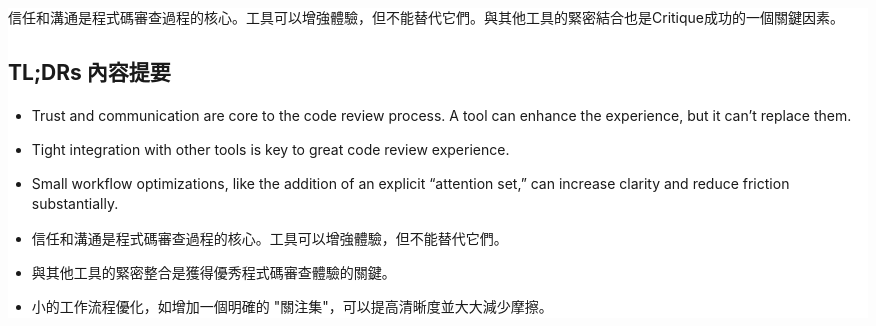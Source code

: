 信任和溝通是程式碼審查過程的核心。工具可以增強體驗，但不能替代它們。與其他工具的緊密結合也是Critique成功的一個關鍵因素。

## TL;DRs  內容提要

- Trust and communication are core to the code review process. A tool can enhance the experience, but it can’t replace them.
- Tight integration with other tools is key to great code review experience.
- Small workflow optimizations, like the addition of an explicit “attention set,” can increase clarity and reduce friction substantially.

- 信任和溝通是程式碼審查過程的核心。工具可以增強體驗，但不能替代它們。
- 與其他工具的緊密整合是獲得優秀程式碼審查體驗的關鍵。
- 小的工作流程優化，如增加一個明確的 "關注集"，可以提高清晰度並大大減少摩擦。
